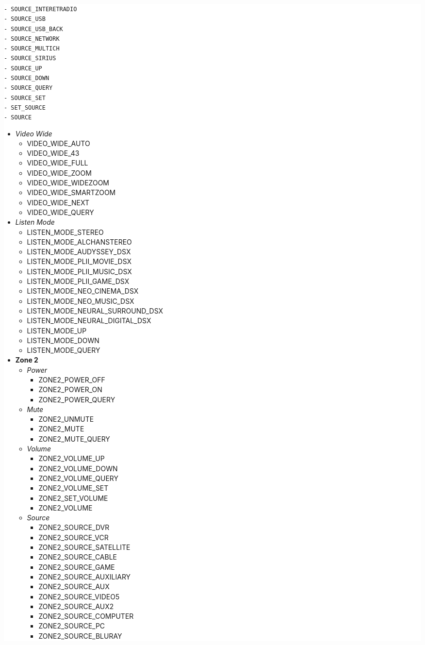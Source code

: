     - SOURCE_INTERETRADIO
    - SOURCE_USB
    - SOURCE_USB_BACK
    - SOURCE_NETWORK
    - SOURCE_MULTICH
    - SOURCE_SIRIUS
    - SOURCE_UP
    - SOURCE_DOWN
    - SOURCE_QUERY
    - SOURCE_SET
    - SET_SOURCE
    - SOURCE
  - _Video Wide_
    - VIDEO_WIDE_AUTO
    - VIDEO_WIDE_43
    - VIDEO_WIDE_FULL
    - VIDEO_WIDE_ZOOM
    - VIDEO_WIDE_WIDEZOOM
    - VIDEO_WIDE_SMARTZOOM
    - VIDEO_WIDE_NEXT
    - VIDEO_WIDE_QUERY
  - _Listen Mode_
    - LISTEN_MODE_STEREO
    - LISTEN_MODE_ALCHANSTEREO
    - LISTEN_MODE_AUDYSSEY_DSX
    - LISTEN_MODE_PLII_MOVIE_DSX
    - LISTEN_MODE_PLII_MUSIC_DSX
    - LISTEN_MODE_PLII_GAME_DSX
    - LISTEN_MODE_NEO_CINEMA_DSX
    - LISTEN_MODE_NEO_MUSIC_DSX
    - LISTEN_MODE_NEURAL_SURROUND_DSX
    - LISTEN_MODE_NEURAL_DIGITAL_DSX
    - LISTEN_MODE_UP
    - LISTEN_MODE_DOWN
    - LISTEN_MODE_QUERY
- **Zone 2**
  - _Power_
    - ZONE2_POWER_OFF
    - ZONE2_POWER_ON
    - ZONE2_POWER_QUERY
  - _Mute_
    - ZONE2_UNMUTE
    - ZONE2_MUTE
    - ZONE2_MUTE_QUERY
  - _Volume_
    - ZONE2_VOLUME_UP
    - ZONE2_VOLUME_DOWN
    - ZONE2_VOLUME_QUERY
    - ZONE2_VOLUME_SET
    - ZONE2_SET_VOLUME
    - ZONE2_VOLUME
  - _Source_
    - ZONE2_SOURCE_DVR
    - ZONE2_SOURCE_VCR
    - ZONE2_SOURCE_SATELLITE
    - ZONE2_SOURCE_CABLE
    - ZONE2_SOURCE_GAME
    - ZONE2_SOURCE_AUXILIARY
    - ZONE2_SOURCE_AUX
    - ZONE2_SOURCE_VIDEO5
    - ZONE2_SOURCE_AUX2
    - ZONE2_SOURCE_COMPUTER
    - ZONE2_SOURCE_PC
    - ZONE2_SOURCE_BLURAY